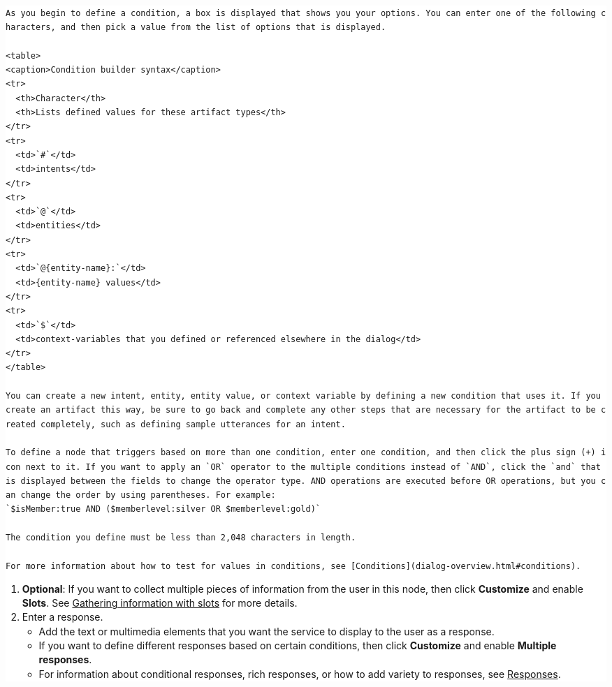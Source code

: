     As you begin to define a condition, a box is displayed that shows you your options. You can enter one of the following characters, and then pick a value from the list of options that is displayed.

    <table>
    <caption>Condition builder syntax</caption>
    <tr>
      <th>Character</th>
      <th>Lists defined values for these artifact types</th>
    </tr>
    <tr>
      <td>`#`</td>
      <td>intents</td>
    </tr>
    <tr>
      <td>`@`</td>
      <td>entities</td>
    </tr>
    <tr>
      <td>`@{entity-name}:`</td>
      <td>{entity-name} values</td>
    </tr>
    <tr>
      <td>`$`</td>
      <td>context-variables that you defined or referenced elsewhere in the dialog</td>
    </tr>
    </table>

    You can create a new intent, entity, entity value, or context variable by defining a new condition that uses it. If you create an artifact this way, be sure to go back and complete any other steps that are necessary for the artifact to be created completely, such as defining sample utterances for an intent.

    To define a node that triggers based on more than one condition, enter one condition, and then click the plus sign (+) icon next to it. If you want to apply an `OR` operator to the multiple conditions instead of `AND`, click the `and` that is displayed between the fields to change the operator type. AND operations are executed before OR operations, but you can change the order by using parentheses. For example:
    `$isMember:true AND ($memberlevel:silver OR $memberlevel:gold)`

    The condition you define must be less than 2,048 characters in length.

    For more information about how to test for values in conditions, see [Conditions](dialog-overview.html#conditions).
1.  **Optional**: If you want to collect multiple pieces of information from the user in this node, then click **Customize** and enable **Slots**. See [Gathering information with slots](dialog-slots.html) for more details.
1.  Enter a response.
    - Add the text or multimedia elements that you want the service to display to the user as a response.
    - If you want to define different responses based on certain conditions, then click **Customize** and enable **Multiple responses**.
    - For information about conditional responses, rich responses, or how to add variety to responses, see [Responses](dialog-overview.html#responses).
